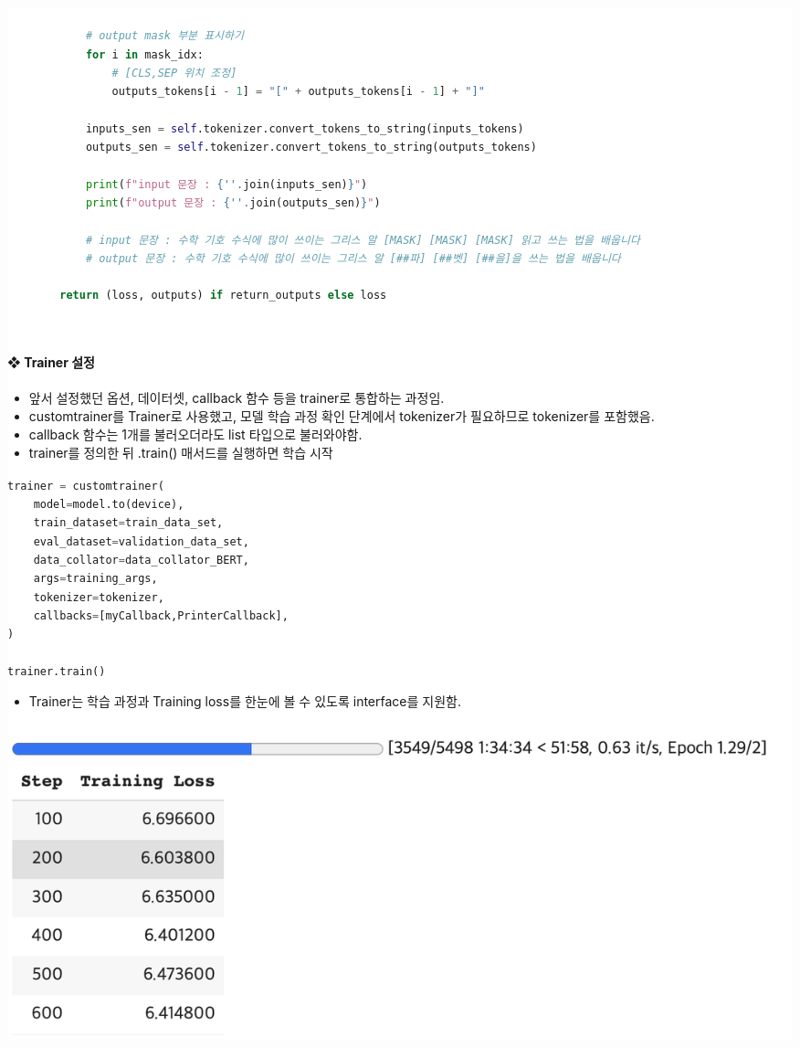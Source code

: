 ```python

            # output mask 부분 표시하기
            for i in mask_idx:
                # [CLS,SEP 위치 조정]
                outputs_tokens[i - 1] = "[" + outputs_tokens[i - 1] + "]"

            inputs_sen = self.tokenizer.convert_tokens_to_string(inputs_tokens)
            outputs_sen = self.tokenizer.convert_tokens_to_string(outputs_tokens)

            print(f"input 문장 : {''.join(inputs_sen)}")
            print(f"output 문장 : {''.join(outputs_sen)}")

            # input 문장 : 수학 기호 수식에 많이 쓰이는 그리스 알 [MASK] [MASK] [MASK] 읽고 쓰는 법을 배웁니다
            # output 문장 : 수학 기호 수식에 많이 쓰이는 그리스 알 [##파] [##벳] [##을]을 쓰는 법을 배웁니다

        return (loss, outputs) if return_outputs else loss
```

<br/>

#### ❖ Trainer 설정

- 앞서 설정했던 옵션, 데이터셋, callback 함수 등을 trainer로 통합하는 과정임.
- customtrainer를 Trainer로 사용했고, 모델 학습 과정 확인 단계에서 tokenizer가 필요하므로 tokenizer를 포함했음.
- callback 함수는 1개를 불러오더라도 list 타입으로 불러와야함.
- trainer를 정의한 뒤 .train() 매서드를 실행하면 학습 시작

```python
trainer = customtrainer(
    model=model.to(device),
    train_dataset=train_data_set,
    eval_dataset=validation_data_set,
    data_collator=data_collator_BERT,
    args=training_args,
    tokenizer=tokenizer,
    callbacks=[myCallback,PrinterCallback],
)

trainer.train()
```

- Trainer는 학습 과정과 Training loss를 한눈에 볼 수 있도록 interface를 지원함.

<img src='img/interface.png'/>

